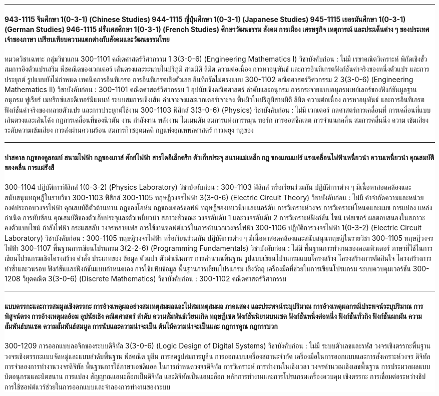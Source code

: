 -----

#### 943-1115  จีนศึกษา  1(0-3-1) (Chinese Studies) 944-1115  ญี่ปุ่นศึกษา  1(0-3-1) (Japanese Studies) 945-1115  เยอรมันศึกษา 1(0-3-1) (German Studies) 946-1115  ฝรั่งเศสศึกษา 1(0-3-1) (French Studies) ศึกษาวัฒนธรรม สังคม การเมือง เศรษฐกิจ เหตุการณ์ และประเด็นต่าง ๆ ของประเทศเจ้าของภาษา เปรียบเทียบความแตกต่างกับสังคมและวัฒนธรรมไทย
 หมวดวิชาเฉพาะ กลุ่มวิชาแกน 300-1101  คณิตศาสตร์วิศวกรรม 1 3(3-0-6) (Engineering Mathematics I) วิชาบังคับก่อน : ไม่มี เรขาคณิตวิเคราะห์ พิกัดเชิงขั้ว สมการอิงตัวแปรเสริม พีชคณิตของเวกเตอร์ เส้นตรงและระนาบในปริภูมิ สามมิติ ลิมิต ความต่อเนื่อง การหาอนุพันธ์ และการอินทิเกรตฟังก์ชันค่าจริงของหนึ่งตัวแปร และการประยุกต์ รูปแบบยังไม่กำหนด เทคนิคการอินทิเกรต การอินทิเกรตเชิงตัวเลข อินทิกรัลไม่ตรงแบบ
 300-1102  คณิตศาสตร์วิศวกรรม 2 3(3-0-6) (Engineering Mathematics II) วิชาบังคับก่อน : 300-1101 คณิตศาสตร์วิศวกรรม 1 อุปนัยเชิงคณิตศาสตร์ ลำดับและอนุกรม การกระจายแบบอนุกรมเทย์เลอร์ของฟังก์ชันมูลฐาน อนุกรม  ฟูเรียร์ เมทริกซ์และดีเทอร์มิแนนท์ ระบบสมการเชิงเส้น ค่าเจาะจงและเวกเตอร์เจาะจง พื้นผิวในปริภูมิสามมิติ ลิมิต ความต่อเนื่อง การหาอนุพันธ์ และการอินทิเกรตฟังก์ชันค่าจริงของหลายตัวแปร และการประยุกต์ใช้งาน
 300-1103  ฟิสิกส์ 3(3-0-6) (Physics) วิชาบังคับก่อน : ไม่มี เวกเตอร์ กลศาสตร์การเคลื่อนที่ การเคลื่อนที่แบบเส้นตรงและเส้นโค้ง กฎการเคลื่อนที่ของนิวตัน งาน กำลังงาน พลังงาน โมเมนตัม สมการแห่งการหมุน ทอร์ก การออสซิลเลต การจำแนกคลื่น สมการคลื่นนิ่ง  ความ เข้มเสียง ระดับความเข้มเสียง การส่งผ่านความร้อน สมการก๊าซอุดมคติ กฎแห่งอุณหพลศาสตร์ การพยุง กฎของ

-----

#### ปาสคาล กฎของคูลอมบ์ สนามไฟฟ้า กฎของเกาส์ ศักย์ไฟฟ้า สารไดอิเล็กตริก ตัวเก็บประจุ สนามแม่เหล็ก กฎ ของแอมแปร์ แรงเคลื่อนไฟฟ้าเหนี่ยวนำ ความเหนี่ยวนำ คุณสมบัติของคลื่น การแผ่รังสี
 300-1104  ปฏิบัติการฟิสิกส์  1(0-3-2) (Physics Laboratory) วิชาบังคับก่อน : 300-1103 ฟิสิกส์ หรือเรียนร่วมกัน ปฏิบัติการต่าง ๆ มีเนื้อหาสอดคล้องและสนับสนุนทฤษฎีในรายวิชา 300-1103 ฟิสิกส์
 300-1105  ทฤษฎีวงจรไฟฟ้า  3(3-0-6) (Electric Circuit Theory)  วิชาบังคับก่อน : ไม่มี คำจำกัดความและหน่วย องค์ประกอบวงจรไฟฟ้า คุณสมบัติตัวต้านทาน กฎของโอห์ม         กฎของเคอร์ชอฟฟ์ ทฤษฎีของเทเวนินและนอร์ตัน การวิเคราะห์วงจร การวิเคราะห์โหนดและแมช การแปลง แหล่งกำเนิด การทับซ้อน คุณสมบัติของตัวเก็บประจุและตัวเหนี่ยวนำ สภาวะชั่วขณะ วงจรอันดับ 1       และวงจรอันดับ 2 การวิเคราะห์ฟังก์ชัน ไซน์ เฟสเซอร์ ผลตอบสนองในสภาวะคงตัวแบบไซน์ กำลังไฟฟ้า กระแสสลับ วงจรหลายเฟส การใช้งานซอฟต์แวร์ในการคำนวณวงจรไฟฟ้า
 300-1106  ปฏิบัติการวงจรไฟฟ้า 1(0-3-2) (Electric Circuit Laboratory) วิชาบังคับก่อน : 300-1105 ทฤษฎีวงจรไฟฟ้า หรือเรียนร่วมกัน ปฏิบัติการต่าง ๆ มีเนื้อหาสอดคล้องและสนับสนุนทฤษฎีในรายวิชา 300-1105 ทฤษฎีวงจรไฟฟ้า
 300-1107  พื้นฐานการเขียนโปรแกรม  3(2-2-6) (Programming Fundamentals) วิชาบังคับก่อน : ไม่มี พื้นฐานการทำงานของคอมพิวเตอร์ ภาษาที่ใช้ในการเขียนโปรแกรมเชิงโครงสร้าง คำสั่ง ประเภทของ ข้อมูล ตัวแปร ตัวดำเนินการ การคำนวณพื้นฐาน รูปแบบเขียนโปรแกรมแบบโครงสร้าง โครงสร้างการตัดสินใจ โครงสร้างการทำซ้ำและวนรอบ ฟังก์ชันและฟังก์ชันแบบกำหนดเอง การใช้แฟ้มข้อมูล พื้นฐานการเขียนโปรแกรม เชิงวัตถุ เครื่องมือที่ช่วยในการเขียนโปรแกรม ระบบควบคุมเวอร์ชัน
 300-1208  วิยุตคณิต  3(3-0-6) (Discrete Mathematics) วิชาบังคับก่อน : 300-1102 คณิตศาสตร์วิศวกรรม


-----

#### แบบตรรกะและการสมมูลเชิงตรรกะ การอ้างเหตุผลอย่างสมเหตุสมผลและไม่สมเหตุสมผล ภาคแสดง และประพจน์ระบุปริมาณ การอ้างเหตุผลกรณีประพจน์ระบุปริมาณ การพิสูจน์ตรง การอ้างเหตุผลอ้อม อุปนัยเชิง คณิตศาสตร์ ลำดับ ความสัมพันธ์เวียนเกิด ทฤษฎีเซต ฟังก์ชันนิยามบนเซต ฟังก์ชันหนึ่งต่อหนึ่ง ฟังก์ชันทั่วถึง ฟังก์ชันผกผัน ความสัมพันธ์บนเซต ความสัมพันธ์สมมูล การนับและความน่าจะเป็น ต้นไม้ความน่าจะเป็นและ  กฎการคูณ กฎการบวก
 300-1209  การออกแบบลอจิกของระบบดิจิทัล  3(3-0-6) (Logic Design of Digital Systems) วิชาบังคับก่อน : ไม่มี ระบบตัวเลขและรหัส วงจรเชิงตรรกะพื้นฐาน วงจรเชิงตรรกะแบบจัดหมู่และแบบลำดับพื้นฐาน พีชคณิต บูลีน การลดรูปสมการบูลีน การออกแบบเครื่องสถานะจำกัด เครื่องมือในการออกแบบและการสังเคราะห์วงจร ดิจิทัล การจำลองการทำงานวงจรดิจิทัล พื้นฐานการใช้ภาษาเอชดีแอล ในการกำหนดวงจรดิจิทัล การวิเคราะห์ การทำงานในเชิงเวลา วงจรคำนวณเชิงเลขพื้นฐาน การประมวลผลแบบบิตอนุกรมและบิตขนาน การแปลง สัญญาณแอนะล็อกเป็นดิจิทัล และดิจิทัลเป็นแอนะล็อก หลักการทำงานและการโปรแกรมเครื่องควบคุม     เชิงตรรกะ การเชื่อมต่อระหว่างชิป การใช้ซอฟต์แวร์ช่วยในการออกแบบและจำลองการทำงานของระบบ